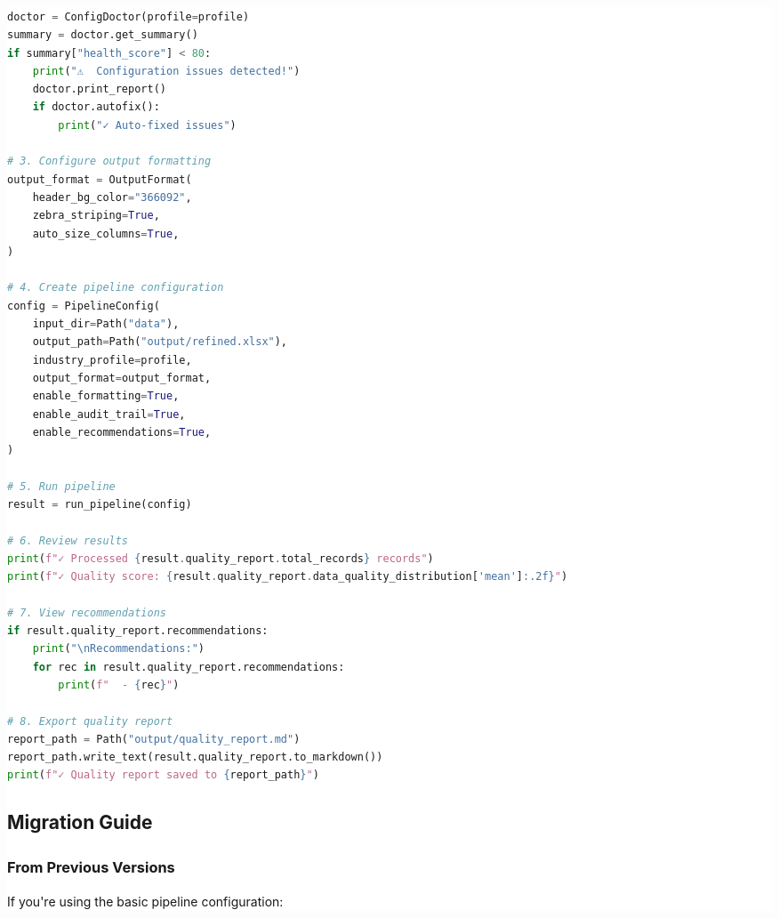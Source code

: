 ```python
doctor = ConfigDoctor(profile=profile)
summary = doctor.get_summary()
if summary["health_score"] < 80:
    print("⚠️  Configuration issues detected!")
    doctor.print_report()
    if doctor.autofix():
        print("✓ Auto-fixed issues")

# 3. Configure output formatting
output_format = OutputFormat(
    header_bg_color="366092",
    zebra_striping=True,
    auto_size_columns=True,
)

# 4. Create pipeline configuration
config = PipelineConfig(
    input_dir=Path("data"),
    output_path=Path("output/refined.xlsx"),
    industry_profile=profile,
    output_format=output_format,
    enable_formatting=True,
    enable_audit_trail=True,
    enable_recommendations=True,
)

# 5. Run pipeline
result = run_pipeline(config)

# 6. Review results
print(f"✓ Processed {result.quality_report.total_records} records")
print(f"✓ Quality score: {result.quality_report.data_quality_distribution['mean']:.2f}")

# 7. View recommendations
if result.quality_report.recommendations:
    print("\nRecommendations:")
    for rec in result.quality_report.recommendations:
        print(f"  - {rec}")

# 8. Export quality report
report_path = Path("output/quality_report.md")
report_path.write_text(result.quality_report.to_markdown())
print(f"✓ Quality report saved to {report_path}")
```

## Migration Guide

### From Previous Versions

If you're using the basic pipeline configuration:
